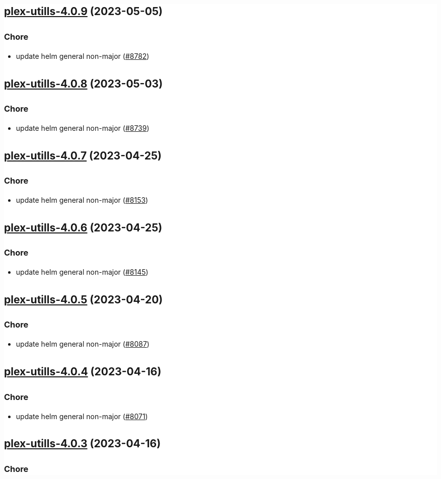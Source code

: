 ## [plex-utills-4.0.9](https://github.com/truecharts/charts/compare/plex-utills-4.0.8...plex-utills-4.0.9) (2023-05-05)

### Chore

- update helm general non-major ([#8782](https://github.com/truecharts/charts/issues/8782))

## [plex-utills-4.0.8](https://github.com/truecharts/charts/compare/plex-utills-4.0.7...plex-utills-4.0.8) (2023-05-03)

### Chore

- update helm general non-major ([#8739](https://github.com/truecharts/charts/issues/8739))

## [plex-utills-4.0.7](https://github.com/truecharts/charts/compare/plex-utills-4.0.6...plex-utills-4.0.7) (2023-04-25)

### Chore

- update helm general non-major ([#8153](https://github.com/truecharts/charts/issues/8153))

## [plex-utills-4.0.6](https://github.com/truecharts/charts/compare/plex-utills-4.0.5...plex-utills-4.0.6) (2023-04-25)

### Chore

- update helm general non-major ([#8145](https://github.com/truecharts/charts/issues/8145))

## [plex-utills-4.0.5](https://github.com/truecharts/charts/compare/plex-utills-4.0.4...plex-utills-4.0.5) (2023-04-20)

### Chore

- update helm general non-major ([#8087](https://github.com/truecharts/charts/issues/8087))

## [plex-utills-4.0.4](https://github.com/truecharts/charts/compare/plex-utills-4.0.3...plex-utills-4.0.4) (2023-04-16)

### Chore

- update helm general non-major ([#8071](https://github.com/truecharts/charts/issues/8071))

## [plex-utills-4.0.3](https://github.com/truecharts/charts/compare/plex-utills-4.0.2...plex-utills-4.0.3) (2023-04-16)

### Chore
